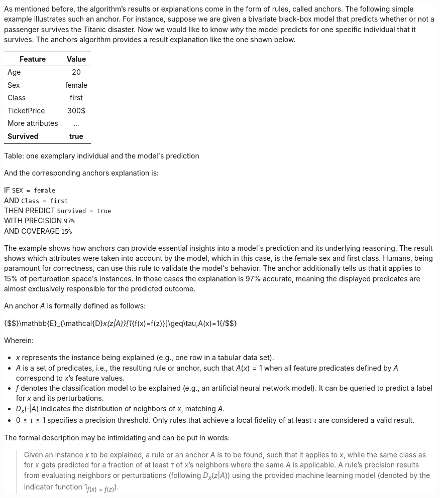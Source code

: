 As mentioned before, the algorithm’s results or explanations come in the form of rules, called anchors. The following simple example illustrates such an anchor. For instance, suppose we are given a bivariate black-box model that predicts whether or not a passenger survives the Titanic disaster. Now we would like to know *why* the model predicts for one specific individual that it survives. The anchors algorithm provides a result explanation like the one shown below.


| Feature         | Value         |
| --------------- |:-------------:|
| Age             | 20            |
| Sex             | female        |
| Class           | first         |
| TicketPrice     | 300\$          |
| More attributes | ...           |
| **Survived**    | **true**      |

Table: one exemplary individual and the model's prediction

And the corresponding anchors explanation is:

IF `SEX = female`  
AND `Class = first`  
THEN PREDICT `Survived = true`  
WITH PRECISION `97%`  
AND COVERAGE `15%`  
 
The example shows how anchors can provide essential insights into a model's prediction and its underlying reasoning. The result shows which attributes were taken into account by the model, which in this case, is the female sex and first class. Humans, being paramount for correctness, can use this rule to validate the model's behavior. The anchor additionally tells us that it applies to 15\% of perturbation space's instances. In those cases the explanation is 97\% accurate, meaning the displayed predicates are almost exclusively responsible for the predicted outcome.

An anchor $A$ is formally defined as follows:

{$$}\mathbb{E}_{\mathcal{D}_x(z|A)}[1_{f(x)=f(z)}]\geq\tau,A(x)=1{/$$}

Wherein:

+ $x$ represents the instance being explained (e.g., one row in a tabular data set).
+ $A$ is a set of predicates, i.e., the resulting rule or anchor, such that $A(x)=1$ when all feature predicates defined by $A$ correspond to $x$’s feature values.
+ $f$ denotes the classification model to be explained (e.g., an artificial neural network model). It can be queried to predict a label for $x$ and its perturbations.
+ $D_x (\cdot|A)$ indicates the distribution of neighbors of $x$, matching $A$.
+ $0 \leq \tau \leq 1$ specifies a precision threshold. Only rules that achieve a local fidelity of at least $\tau$ are considered a valid result.

The formal description may be intimidating and can be put in words:

> Given an instance $x$ to be explained, a rule or an anchor $A$ is to be found, such that it applies to $x$, while the same class as for $x$ gets predicted for a fraction of at least $\tau$ of $x$’s neighbors where the same $A$ is applicable. A rule’s precision results from evaluating neighbors or perturbations (following $D_x (z|A)$) using the provided machine learning model (denoted by the indicator function $1_{f(x) = f(z)}$).


[^Ribeiro2018Anchors]: Marco Tulio Ribeiro, Sameer Singh, Carlos Guestrin. "Anchors: High-Precision Model-Agnostic Explanations." AAAI Conference on Artificial Intelligence (AAAI), 2018
[^KLLUCB]: Emilie Kaufmann and Shivaram Kalyanakrishnan. “Information Complexity in Bandit Subset Selection”. Proceedings of Machine Learning Research (2013).